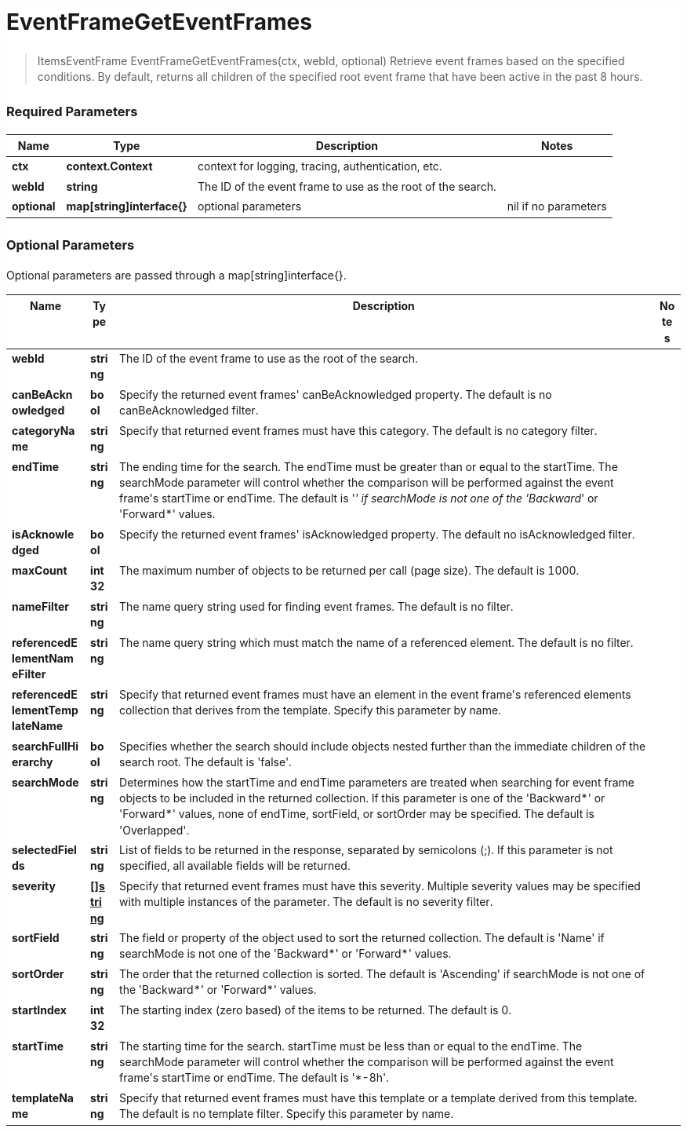 # **EventFrameGetEventFrames**
> ItemsEventFrame EventFrameGetEventFrames(ctx, webId, optional)
Retrieve event frames based on the specified conditions. By default, returns all children of the specified root event frame that have been active in the past 8 hours.

### Required Parameters

Name | Type | Description  | Notes
------------- | ------------- | ------------- | -------------
 **ctx** | **context.Context** | context for logging, tracing, authentication, etc.
  **webId** | **string**| The ID of the event frame to use as the root of the search. | 
 **optional** | **map[string]interface{}** | optional parameters | nil if no parameters

### Optional Parameters
Optional parameters are passed through a map[string]interface{}.

Name | Type | Description  | Notes
------------- | ------------- | ------------- | -------------
 **webId** | **string**| The ID of the event frame to use as the root of the search. | 
 **canBeAcknowledged** | **bool**| Specify the returned event frames&#39; canBeAcknowledged property. The default is no canBeAcknowledged filter. | 
 **categoryName** | **string**| Specify that returned event frames must have this category. The default is no category filter. | 
 **endTime** | **string**| The ending time for the search. The endTime must be greater than or equal to the startTime. The searchMode parameter will control whether the comparison will be performed against the event frame&#39;s startTime or endTime. The default is &#39;*&#39; if searchMode is not one of the &#39;Backward*&#39; or &#39;Forward*&#39; values. | 
 **isAcknowledged** | **bool**| Specify the returned event frames&#39; isAcknowledged property. The default no isAcknowledged filter. | 
 **maxCount** | **int32**| The maximum number of objects to be returned per call (page size). The default is 1000. | 
 **nameFilter** | **string**| The name query string used for finding event frames. The default is no filter. | 
 **referencedElementNameFilter** | **string**| The name query string which must match the name of a referenced element. The default is no filter. | 
 **referencedElementTemplateName** | **string**| Specify that returned event frames must have an element in the event frame&#39;s referenced elements collection that derives from the template. Specify this parameter by name. | 
 **searchFullHierarchy** | **bool**| Specifies whether the search should include objects nested further than the immediate children of the search root. The default is &#39;false&#39;. | 
 **searchMode** | **string**| Determines how the startTime and endTime parameters are treated when searching for event frame objects to be included in the returned collection. If this parameter is one of the &#39;Backward*&#39; or &#39;Forward*&#39; values, none of endTime, sortField, or sortOrder may be specified. The default is &#39;Overlapped&#39;. | 
 **selectedFields** | **string**| List of fields to be returned in the response, separated by semicolons (;). If this parameter is not specified, all available fields will be returned. | 
 **severity** | [**[]string**](string.md)| Specify that returned event frames must have this severity. Multiple severity values may be specified with multiple instances of the parameter. The default is no severity filter. | 
 **sortField** | **string**| The field or property of the object used to sort the returned collection. The default is &#39;Name&#39; if searchMode is not one of the &#39;Backward*&#39; or &#39;Forward*&#39; values. | 
 **sortOrder** | **string**| The order that the returned collection is sorted. The default is &#39;Ascending&#39; if searchMode is not one of the &#39;Backward*&#39; or &#39;Forward*&#39; values. | 
 **startIndex** | **int32**| The starting index (zero based) of the items to be returned. The default is 0. | 
 **startTime** | **string**| The starting time for the search. startTime must be less than or equal to the endTime. The searchMode parameter will control whether the comparison will be performed against the event frame&#39;s startTime or endTime. The default is &#39;*-8h&#39;. | 
 **templateName** | **string**| Specify that returned event frames must have this template or a template derived from this template. The default is no template filter. Specify this parameter by name. | 